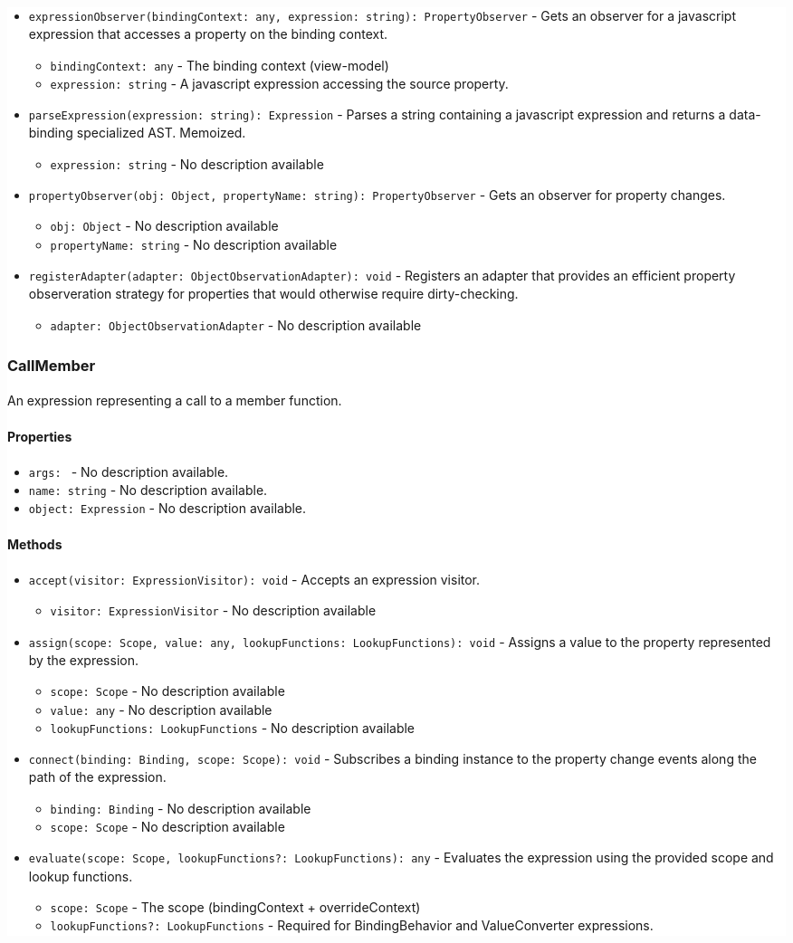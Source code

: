 

* `expressionObserver(bindingContext: any, expression: string): PropertyObserver` - Gets an observer for a javascript expression that accesses a property on the binding context.
  * `bindingContext: any` - The binding context (view-model)
  * `expression: string` - A javascript expression accessing the source property.



* `parseExpression(expression: string): Expression` - Parses a string containing a javascript expression and returns a data-binding specialized AST. Memoized.
  * `expression: string` - No description available


* `propertyObserver(obj: Object, propertyName: string): PropertyObserver` - Gets an observer for property changes.
  * `obj: Object` - No description available
  * `propertyName: string` - No description available


* `registerAdapter(adapter: ObjectObservationAdapter): void` - Registers an adapter that provides an efficient property observeration strategy for
properties that would otherwise require dirty-checking.
  * `adapter: ObjectObservationAdapter` - No description available



### CallMember

An expression representing a call to a member function.

#### Properties

* `args: ` - No description available.
* `name: string` - No description available.
* `object: Expression` - No description available.

#### Methods


* `accept(visitor: ExpressionVisitor): void` - Accepts an expression visitor.
  * `visitor: ExpressionVisitor` - No description available


* `assign(scope: Scope, value: any, lookupFunctions: LookupFunctions): void` - Assigns a value to the property represented by the expression.
  * `scope: Scope` - No description available
  * `value: any` - No description available
  * `lookupFunctions: LookupFunctions` - No description available


* `connect(binding: Binding, scope: Scope): void` - Subscribes a binding instance to the property change events along the path of the expression.
  * `binding: Binding` - No description available
  * `scope: Scope` - No description available


* `evaluate(scope: Scope, lookupFunctions?: LookupFunctions): any` - Evaluates the expression using the provided scope and lookup functions.
  * `scope: Scope` - The scope (bindingContext + overrideContext)
  * `lookupFunctions?: LookupFunctions` - Required for BindingBehavior and ValueConverter expressions.
